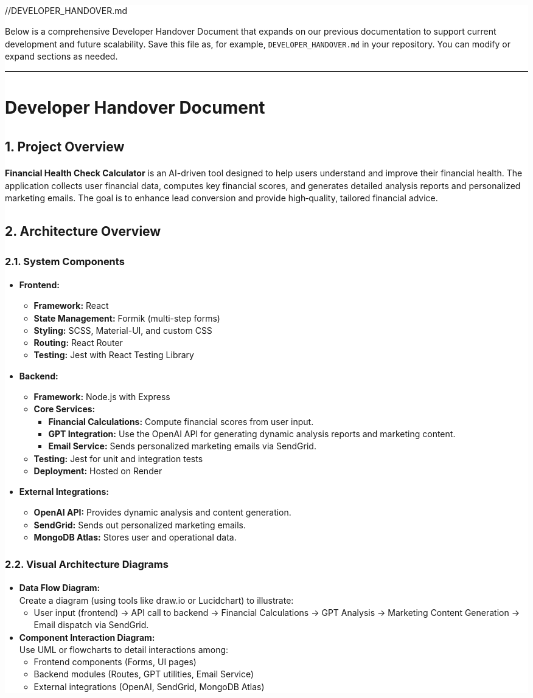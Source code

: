 //DEVELOPER_HANDOVER.md

Below is a comprehensive Developer Handover Document that expands on our previous documentation to support current development and future scalability. Save this file as, for example, `DEVELOPER_HANDOVER.md` in your repository. You can modify or expand sections as needed.

---

# Developer Handover Document

## 1. Project Overview

**Financial Health Check Calculator** is an AI-driven tool designed to help users understand and improve their financial health. The application collects user financial data, computes key financial scores, and generates detailed analysis reports and personalized marketing emails. The goal is to enhance lead conversion and provide high‑quality, tailored financial advice.

## 2. Architecture Overview

### 2.1. System Components

- **Frontend:**  
  - **Framework:** React  
  - **State Management:** Formik (multi-step forms)  
  - **Styling:** SCSS, Material-UI, and custom CSS  
  - **Routing:** React Router  
  - **Testing:** Jest with React Testing Library

- **Backend:**  
  - **Framework:** Node.js with Express  
  - **Core Services:**  
    - **Financial Calculations:** Compute financial scores from user input.  
    - **GPT Integration:** Use the OpenAI API for generating dynamic analysis reports and marketing content.  
    - **Email Service:** Sends personalized marketing emails via SendGrid.
  - **Testing:** Jest for unit and integration tests  
  - **Deployment:** Hosted on Render

- **External Integrations:**  
  - **OpenAI API:** Provides dynamic analysis and content generation.  
  - **SendGrid:** Sends out personalized marketing emails.  
  - **MongoDB Atlas:** Stores user and operational data.

### 2.2. Visual Architecture Diagrams

- **Data Flow Diagram:**  
  Create a diagram (using tools like draw.io or Lucidchart) to illustrate:
  - User input (frontend) → API call to backend → Financial Calculations → GPT Analysis → Marketing Content Generation → Email dispatch via SendGrid.
- **Component Interaction Diagram:**  
  Use UML or flowcharts to detail interactions among:
  - Frontend components (Forms, UI pages)  
  - Backend modules (Routes, GPT utilities, Email Service)  
  - External integrations (OpenAI, SendGrid, MongoDB Atlas)
